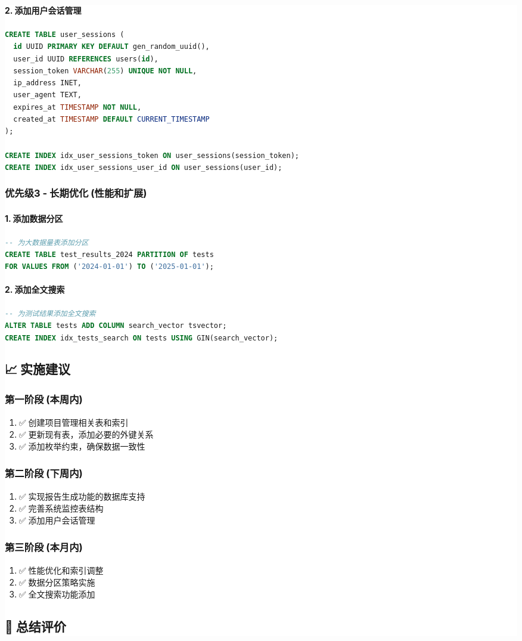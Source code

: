 #### **2. 添加用户会话管理**
```sql
CREATE TABLE user_sessions (
  id UUID PRIMARY KEY DEFAULT gen_random_uuid(),
  user_id UUID REFERENCES users(id),
  session_token VARCHAR(255) UNIQUE NOT NULL,
  ip_address INET,
  user_agent TEXT,
  expires_at TIMESTAMP NOT NULL,
  created_at TIMESTAMP DEFAULT CURRENT_TIMESTAMP
);

CREATE INDEX idx_user_sessions_token ON user_sessions(session_token);
CREATE INDEX idx_user_sessions_user_id ON user_sessions(user_id);
```

### **优先级3 - 长期优化** (性能和扩展)

#### **1. 添加数据分区**
```sql
-- 为大数据量表添加分区
CREATE TABLE test_results_2024 PARTITION OF tests
FOR VALUES FROM ('2024-01-01') TO ('2025-01-01');
```

#### **2. 添加全文搜索**
```sql
-- 为测试结果添加全文搜索
ALTER TABLE tests ADD COLUMN search_vector tsvector;
CREATE INDEX idx_tests_search ON tests USING GIN(search_vector);
```

## 📈 实施建议

### **第一阶段** (本周内)
1. ✅ 创建项目管理相关表和索引
2. ✅ 更新现有表，添加必要的外键关系
3. ✅ 添加枚举约束，确保数据一致性

### **第二阶段** (下周内)
1. ✅ 实现报告生成功能的数据库支持
2. ✅ 完善系统监控表结构
3. ✅ 添加用户会话管理

### **第三阶段** (本月内)
1. ✅ 性能优化和索引调整
2. ✅ 数据分区策略实施
3. ✅ 全文搜索功能添加

## 🎯 总结评价
